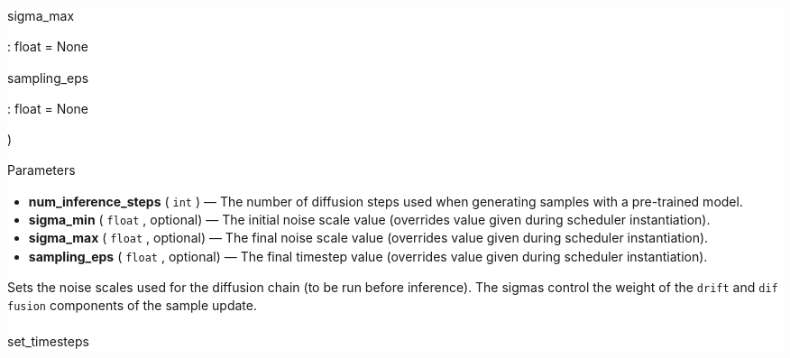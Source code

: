  sigma\_max
 
 : float = None
 




 sampling\_eps
 
 : float = None
 



 )
 


 Parameters
 




* **num\_inference\_steps** 
 (
 `int` 
 ) —
The number of diffusion steps used when generating samples with a pre-trained model.
* **sigma\_min** 
 (
 `float` 
 , optional) —
The initial noise scale value (overrides value given during scheduler instantiation).
* **sigma\_max** 
 (
 `float` 
 , optional) —
The final noise scale value (overrides value given during scheduler instantiation).
* **sampling\_eps** 
 (
 `float` 
 , optional) —
The final timestep value (overrides value given during scheduler instantiation).


 Sets the noise scales used for the diffusion chain (to be run before inference). The sigmas control the weight
of the
 `drift` 
 and
 `diffusion` 
 components of the sample update.
 




#### 




 set\_timesteps
